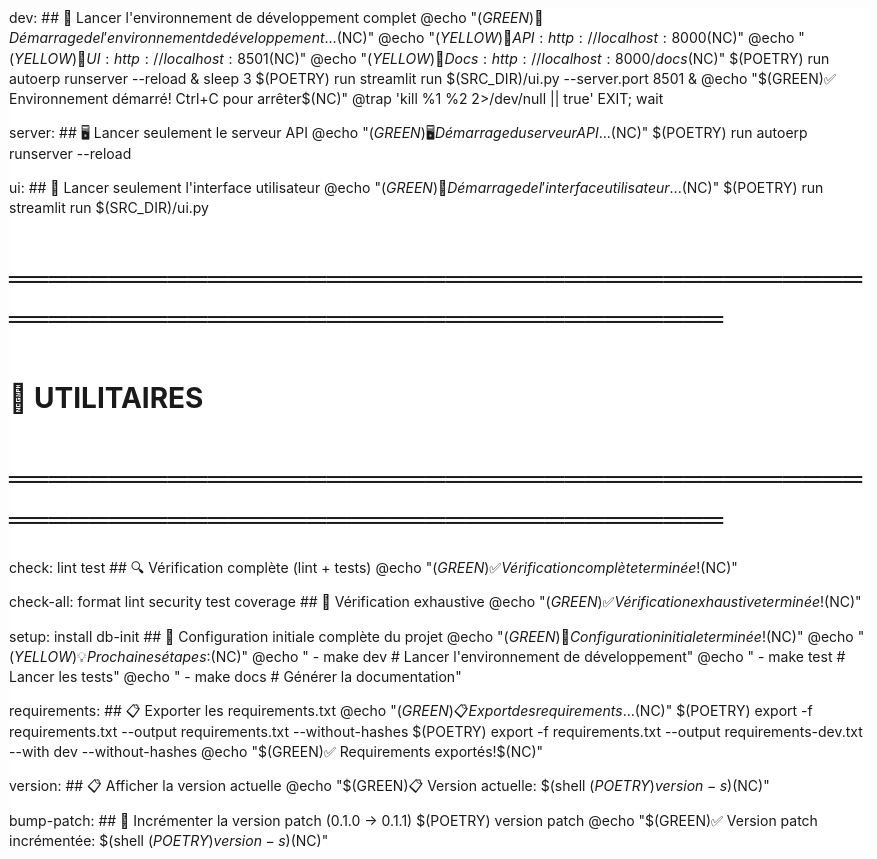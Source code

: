 dev: ## 🚀 Lancer l'environnement de développement complet
	@echo "$(GREEN)🚀 Démarrage de l'environnement de développement...$(NC)"
	@echo "$(YELLOW)📡 API: http://localhost:8000$(NC)"
	@echo "$(YELLOW)🎨 UI: http://localhost:8501$(NC)"
	@echo "$(YELLOW)📖 Docs: http://localhost:8000/docs$(NC)"
	$(POETRY) run autoerp runserver --reload &
	sleep 3
	$(POETRY) run streamlit run $(SRC_DIR)/ui.py --server.port 8501 &
	@echo "$(GREEN)✅ Environnement démarré! Ctrl+C pour arrêter$(NC)"
	@trap 'kill %1 %2 2>/dev/null || true' EXIT; wait

server: ## 🖥️ Lancer seulement le serveur API
	@echo "$(GREEN)🖥️ Démarrage du serveur API...$(NC)"
	$(POETRY) run autoerp runserver --reload

ui: ## 🎨 Lancer seulement l'interface utilisateur
	@echo "$(GREEN)🎨 Démarrage de l'interface utilisateur...$(NC)"
	$(POETRY) run streamlit run $(SRC_DIR)/ui.py

# ═══════════════════════════════════════════════════════════════════════════════
# 🔧 UTILITAIRES
# ═══════════════════════════════════════════════════════════════════════════════

check: lint test ## 🔍 Vérification complète (lint + tests)
	@echo "$(GREEN)✅ Vérification complète terminée!$(NC)"

check-all: format lint security test coverage ## 🎯 Vérification exhaustive
	@echo "$(GREEN)✅ Vérification exhaustive terminée!$(NC)"

setup: install db-init ## 🎯 Configuration initiale complète du projet
	@echo "$(GREEN)🎯 Configuration initiale terminée!$(NC)"
	@echo "$(YELLOW)💡 Prochaines étapes:$(NC)"
	@echo "  - make dev    # Lancer l'environnement de développement"
	@echo "  - make test   # Lancer les tests"
	@echo "  - make docs   # Générer la documentation"

requirements: ## 📋 Exporter les requirements.txt
	@echo "$(GREEN)📋 Export des requirements...$(NC)"
	$(POETRY) export -f requirements.txt --output requirements.txt --without-hashes
	$(POETRY) export -f requirements.txt --output requirements-dev.txt --with dev --without-hashes
	@echo "$(GREEN)✅ Requirements exportés!$(NC)"

version: ## 📋 Afficher la version actuelle
	@echo "$(GREEN)📋 Version actuelle: $(shell $(POETRY) version -s)$(NC)"

bump-patch: ## 🔢 Incrémenter la version patch (0.1.0 -> 0.1.1)
	$(POETRY) version patch
	@echo "$(GREEN)✅ Version patch incrémentée: $(shell $(POETRY) version -s)$(NC)"
